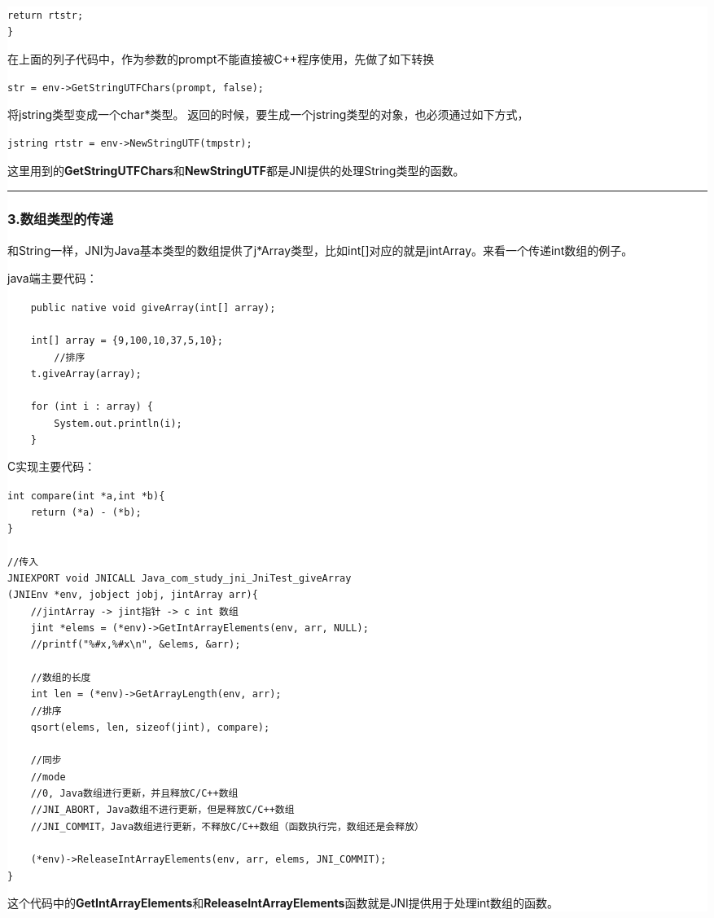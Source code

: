 ```
return rtstr;
}

```

在上面的列子代码中，作为参数的prompt不能直接被C++程序使用，先做了如下转换

```
str = env->GetStringUTFChars(prompt, false);
```

将jstring类型变成一个char*类型。
返回的时候，要生成一个jstring类型的对象，也必须通过如下方式，

```
jstring rtstr = env->NewStringUTF(tmpstr);
```

这里用到的**GetStringUTFChars**和**NewStringUTF**都是JNI提供的处理String类型的函数。


---

### **3.数组类型的传递**
和String一样，JNI为Java基本类型的数组提供了j*Array类型，比如int[]对应的就是jintArray。来看一个传递int数组的例子。

java端主要代码：

```
	public native void giveArray(int[] array);
	
	int[] array = {9,100,10,37,5,10};
		//排序
	t.giveArray(array);
	
	for (int i : array) {
		System.out.println(i);
	}
```
C实现主要代码：

```
int compare(int *a,int *b){
	return (*a) - (*b);
}

//传入
JNIEXPORT void JNICALL Java_com_study_jni_JniTest_giveArray
(JNIEnv *env, jobject jobj, jintArray arr){
	//jintArray -> jint指针 -> c int 数组
	jint *elems = (*env)->GetIntArrayElements(env, arr, NULL);
	//printf("%#x,%#x\n", &elems, &arr);

	//数组的长度
	int len = (*env)->GetArrayLength(env, arr);
	//排序
	qsort(elems, len, sizeof(jint), compare);	

	//同步
	//mode
	//0, Java数组进行更新，并且释放C/C++数组
	//JNI_ABORT, Java数组不进行更新，但是释放C/C++数组
	//JNI_COMMIT，Java数组进行更新，不释放C/C++数组（函数执行完，数组还是会释放）
	
	(*env)->ReleaseIntArrayElements(env, arr, elems, JNI_COMMIT);
}
```
这个代码中的**GetIntArrayElements**和**ReleaseIntArrayElements**函数就是JNI提供用于处理int数组的函数。
